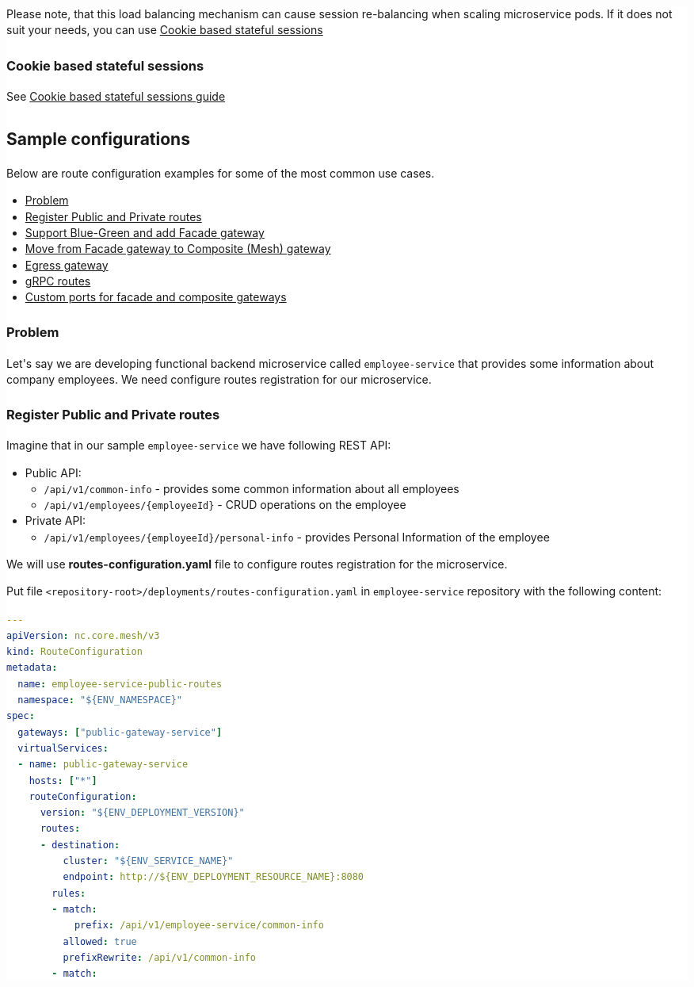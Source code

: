 Please note, that this load balancing mechanism can cause session re-balancing when scaling microservice pods.
If it does not suit your needs, you can use [Cookie based stateful sessions](#cookie-based-stateful-sessions)

### Cookie based stateful sessions

See [Cookie based stateful sessions guide](./cookie-based-stateful-session.md)

## Sample configurations

Below are route configuration examples for some of the most common use cases. 

* [Problem](#problem)
* [Register Public and Private routes](#register-public-and-private-routes)
* [Support Blue-Green and add Facade gateway](#support-bluegreen-and-add-facade-gateway)
* [Move from Facade gateway to Composite (Mesh) gateway](#move-from-facade-gateway-to-composite-mesh-gateway)
* [Egress gateway](#egress-gateway)
* [gRPC routes](#grpc-routes)
* [Custom ports for facade and composite gateways](#custom-ports-for-facade-composite-gateways)

### Problem

Let's say we are developing functional backend microservice called `employee-service` that provides some information about company employees. 
We need configure routes registration for our microservice. 

### Register Public and Private routes
Imagine that in our sample `employee-service` we have following REST API: 
* Public API: 
    + `/api/v1/common-info` - provides some common information about all employees
    + `/api/v1/employees/{employeeId}` - CRUD operations on the employee
* Private API: 
    + `/api/v1/employees/{employeeId}/personal-info` - provides Personal Information of the employee

We will use **routes-configuration.yaml** file to configure routes registration for the microservice. 

Put file `<repository-root>/deployments/routes-configuration.yaml` in `employee-service` repository with the following content: 
```yaml
---
apiVersion: nc.core.mesh/v3
kind: RouteConfiguration
metadata:
  name: employee-service-public-routes
  namespace: "${ENV_NAMESPACE}"
spec:
  gateways: ["public-gateway-service"]
  virtualServices:
  - name: public-gateway-service
    hosts: ["*"]
    routeConfiguration:
      version: "${ENV_DEPLOYMENT_VERSION}"
      routes:
      - destination:
          cluster: "${ENV_SERVICE_NAME}"
          endpoint: http://${ENV_DEPLOYMENT_RESOURCE_NAME}:8080
        rules:
        - match:
            prefix: /api/v1/employee-service/common-info
          allowed: true
          prefixRewrite: /api/v1/common-info
        - match:
```